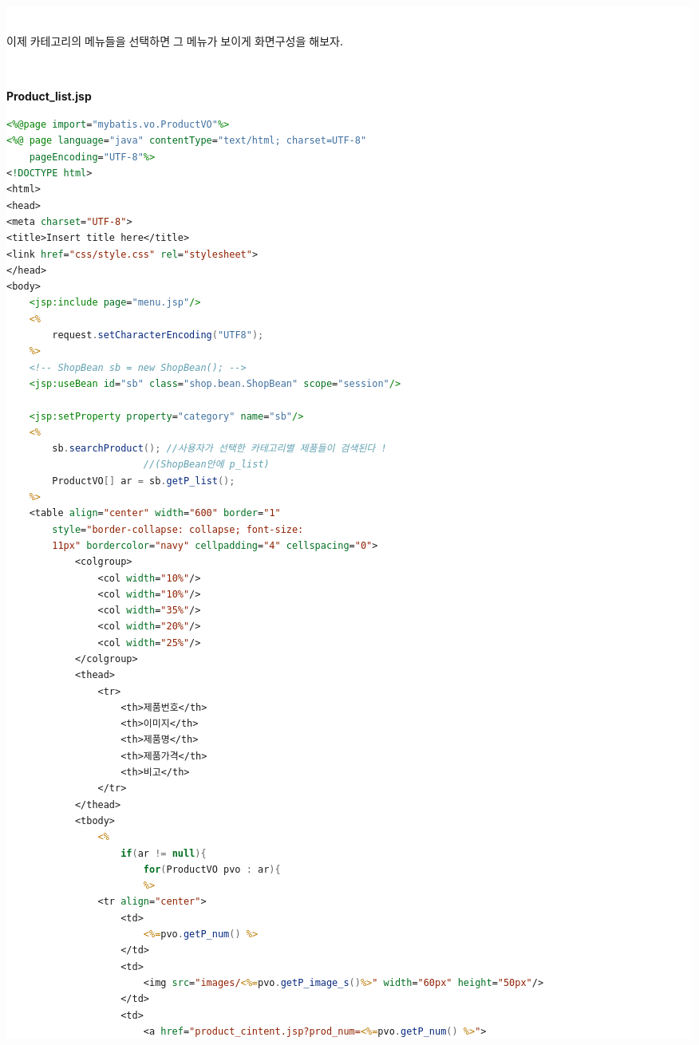 <br/>

이제 카테고리의 메뉴들을 선택하면 그 메뉴가 보이게 화면구성을 해보자.

<br/>

**Product_list.jsp**

```jsp
<%@page import="mybatis.vo.ProductVO"%>
<%@ page language="java" contentType="text/html; charset=UTF-8"
    pageEncoding="UTF-8"%>
<!DOCTYPE html>
<html>
<head>
<meta charset="UTF-8">
<title>Insert title here</title>
<link href="css/style.css" rel="stylesheet">
</head>
<body>
	<jsp:include page="menu.jsp"/>
	<%
		request.setCharacterEncoding("UTF8");
	%>
	<!-- ShopBean sb = new ShopBean(); -->
	<jsp:useBean id="sb" class="shop.bean.ShopBean" scope="session"/> 

	<jsp:setProperty property="category" name="sb"/>
	<%
		sb.searchProduct(); //사용자가 선택한 카테고리별 제품들이 검색된다 !
						//(ShopBean안에 p_list)
		ProductVO[] ar = sb.getP_list();
	%>
	<table align="center" width="600" border="1"
		style="border-collapse: collapse; font-size: 
		11px" bordercolor="navy" cellpadding="4" cellspacing="0">
			<colgroup>
				<col width="10%"/>
				<col width="10%"/>
				<col width="35%"/>
				<col width="20%"/>
				<col width="25%"/>
			</colgroup>
			<thead>
				<tr>
					<th>제품번호</th>
					<th>이미지</th>
					<th>제품명</th>
					<th>제품가격</th>
					<th>비고</th>
				</tr>
			</thead>
			<tbody>
				<%
					if(ar != null){
						for(ProductVO pvo : ar){
						%>
				<tr align="center">
					<td>
						<%=pvo.getP_num() %>
					</td>
					<td>
						<img src="images/<%=pvo.getP_image_s()%>" width="60px" height="50px"/>
					</td>
					<td>
						<a href="product_cintent.jsp?prod_num=<%=pvo.getP_num() %>">
```